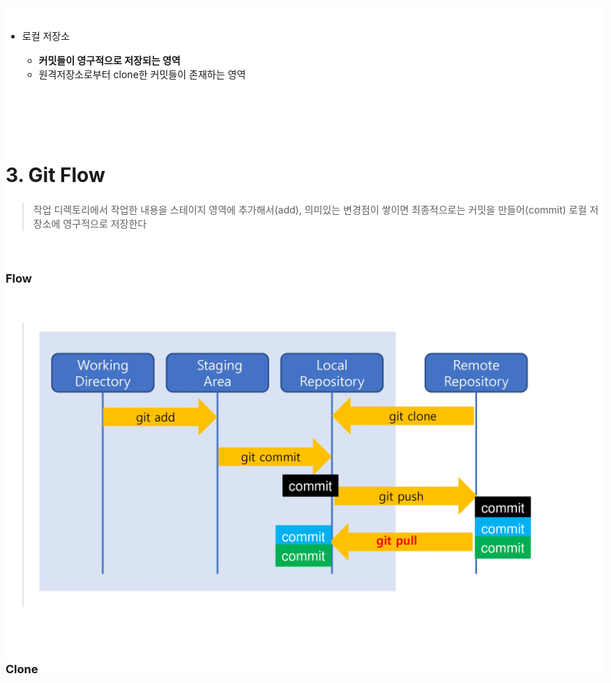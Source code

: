 <br>

- 로컬 저장소

  - **커밋들이 영구적으로 저장되는 영역**
  - 원격저장소로부터 clone한 커밋들이 존재하는 영역

  



<br>

<br>

<br>

# 3. Git Flow

> 작업 디렉토리에서 작업한 내용을 스테이지 영역에 추가해서(add), 의미있는 변경점이 쌓이면 최종적으로는 커밋을 만들어(commit) 로컬 저장소에 영구적으로 저장한다

<br>

### Flow

<br>

> ![image-20200117110655926](images/image-20200117110655926.png)



<br>

<br>

### Clone
